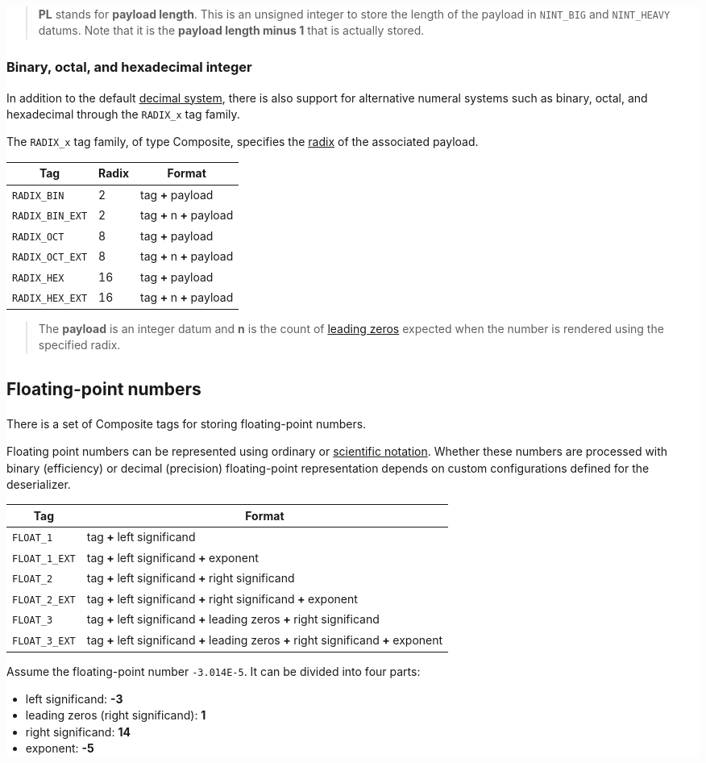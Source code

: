 > **PL** stands for **payload length**. This is an unsigned integer to store the length of the payload in `NINT_BIG` and `NINT_HEAVY` datums. Note that it is the **payload length minus 1** that is actually stored.

### Binary, octal, and hexadecimal integer
In addition to the default [decimal system](https://en.wikipedia.org/wiki/Decimal), there is also support for alternative numeral systems such as binary, octal, and hexadecimal through the `RADIX_x` tag family.

The `RADIX_x` tag family, of type Composite, specifies the [radix](https://en.wikipedia.org/wiki/Radix) of the associated payload.

|Tag|Radix|Format|
|---|---|---|
|`RADIX_BIN`|2|tag **+** payload|
|`RADIX_BIN_EXT`|2|tag **+** n **+** payload|
|`RADIX_OCT`|8|tag **+** payload|
|`RADIX_OCT_EXT`|8|tag **+** n **+** payload|
|`RADIX_HEX`|16|tag **+** payload|
|`RADIX_HEX_EXT`|16|tag **+** n **+** payload|

> The **payload** is an integer datum and **n** is the count of [leading zeros](https://en.wikipedia.org/wiki/Leading_zero) expected when the number is rendered using the specified radix.

## Floating-point numbers
There is a set of Composite tags for storing floating-point numbers.

Floating point numbers can be represented using ordinary or [scientific notation](https://en.wikipedia.org/wiki/Scientific_notation#E_notation). Whether these numbers are processed with binary (efficiency) or decimal (precision) floating-point representation depends on custom configurations defined for the deserializer.

|Tag|Format|
|---|---|
|`FLOAT_1`|tag **+** left significand|
|`FLOAT_1_EXT`|tag **+** left significand **+** exponent|
|`FLOAT_2`|tag **+** left significand **+** right significand|
|`FLOAT_2_EXT`|tag **+** left significand **+** right significand **+** exponent|
|`FLOAT_3`|tag **+** left significand **+** leading zeros **+** right significand|
|`FLOAT_3_EXT`|tag **+** left significand **+** leading zeros **+** right significand **+** exponent|

Assume the floating-point number `-3.014E-5`. It can be divided into four parts:
- left significand: **-3**
- leading zeros (right significand): **1**
- right significand: **14**
- exponent: **-5**
